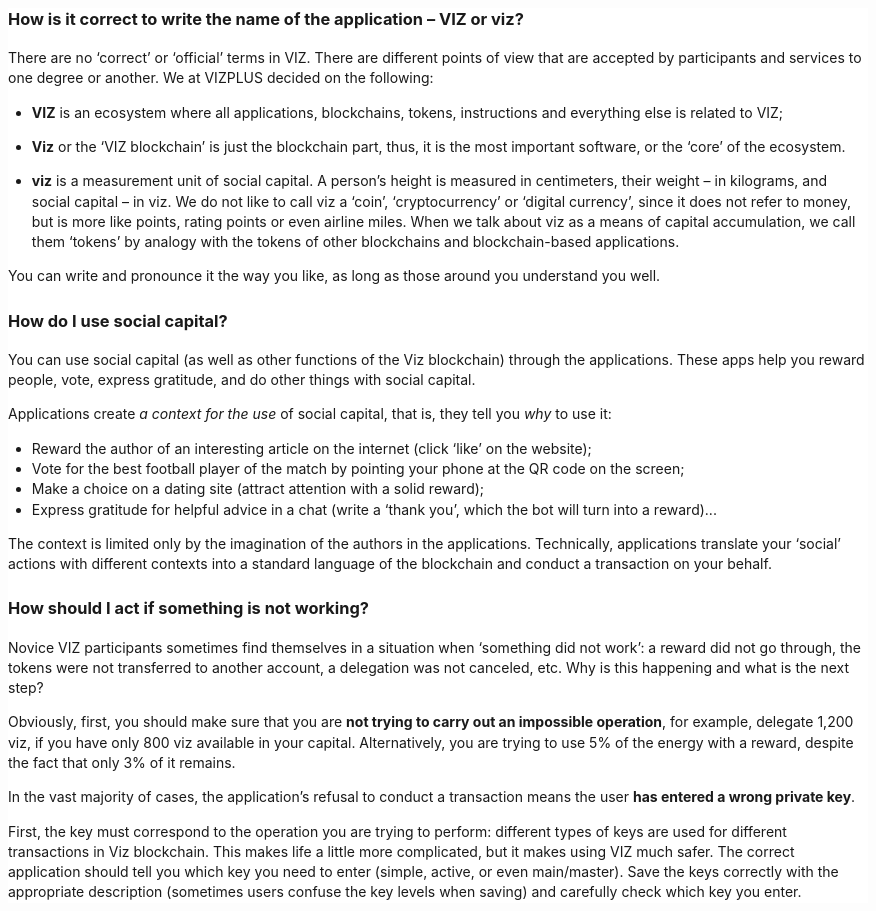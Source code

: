### How is it correct to write the name of the application – VIZ or viz?

There are no ‘correct’ or ‘official’ terms in VIZ. There are different points of view that are accepted by participants and services to one degree or another. We at VIZPLUS decided on the following:

- **VIZ** is an ecosystem where all applications, blockchains, tokens, instructions and everything else is related to VIZ;

- **Viz** or the ‘VIZ blockchain’ is just the blockchain part, thus, it is the most important software, or the ‘core’ of the ecosystem.

- **viz** is a measurement unit of social capital. A person’s height is measured in centimeters, their weight – in kilograms, and social capital – in viz. We do not like to call viz a ‘coin’, ‘cryptocurrency’ or ‘digital currency’, since it does not refer to money, but is more like points, rating points or even airline miles. When we talk about viz as a means of capital accumulation, we call them ‘tokens’ by analogy with the tokens of other blockchains and blockchain-based applications.

You can write and pronounce it the way you like, as long as those around you understand you well.

### How do I use social capital?

You can use social capital (as well as other functions of the Viz blockchain) through the applications. These apps help you reward people, vote, express gratitude, and do other things with social capital.

Applications create *a context for the use* of social capital, that is, they tell you *why* to use it:

- Reward the author of an interesting article on the internet (click ‘like’ on the website);
- Vote for the best football player of the match by pointing your phone at the QR code on the screen;
- Make a choice on a dating site (attract attention with a solid reward);
- Express gratitude for helpful advice in a chat (write a ‘thank you’, which the bot will turn into a reward)...

The context is limited only by the imagination of the authors in the applications. Technically, applications translate your ‘social’ actions with different contexts into a standard language of the blockchain and conduct a transaction on your behalf.

### How should I act if something is not working?

Novice VIZ participants sometimes find themselves in a situation when ‘something did not work’: a reward did not go through, the tokens were not transferred to another account, a delegation was not canceled, etc. Why is this happening and what is the next step?

Obviously, first, you should make sure that you are **not trying to carry out an impossible operation**, for example, delegate 1,200 viz, if you have only 800 viz available in your capital. Alternatively, you are trying to use 5% of the energy with a reward, despite the fact that only 3% of it remains.

In the vast majority of cases, the application’s refusal to conduct a transaction means the user **has entered a wrong private key**.

First, the key must correspond to the operation you are trying to perform: different types of keys are used for different transactions in Viz blockchain. This makes life a little more complicated, but it makes using VIZ much safer. The correct application should tell you which key you need to enter (simple, active, or even main/master). Save the keys correctly with the appropriate description (sometimes users confuse the key levels when saving) and carefully check which key you enter.
